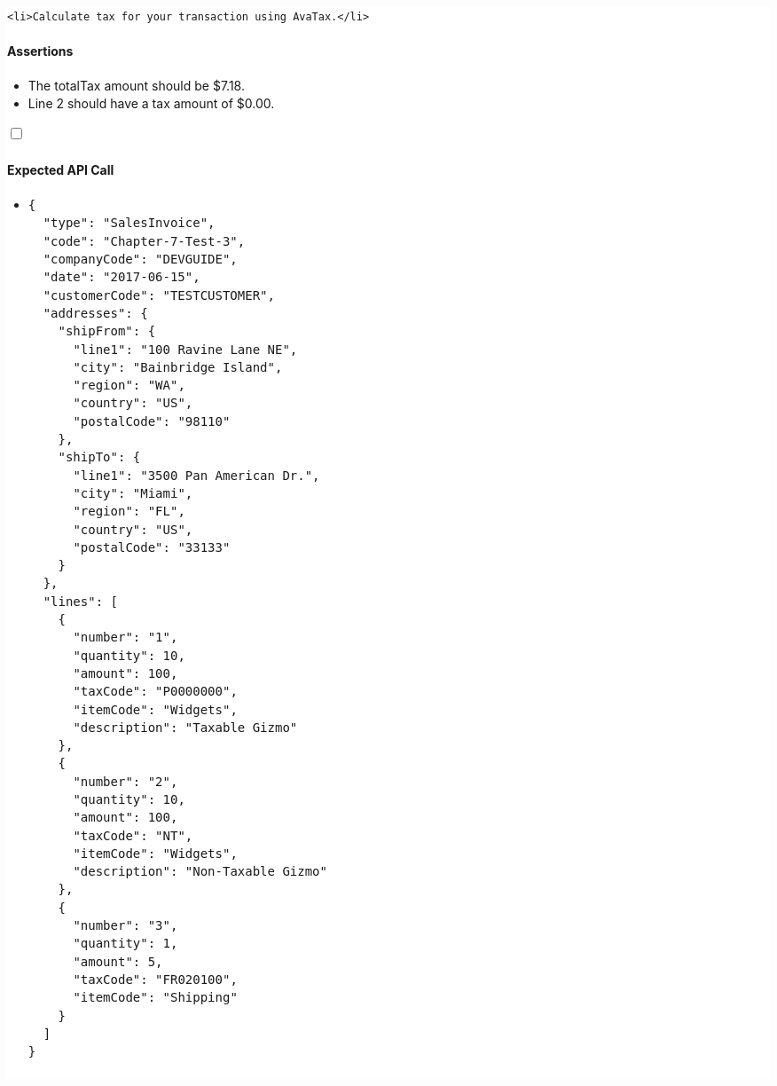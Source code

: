     <li>Calculate tax for your transaction using AvaTax.</li>
</ul>
<h4>Assertions</h4>
<ul class="dev-guide-list">
    <li>The totalTax amount should be $7.18.</li>
    <li>Line 2 should have a tax amount of $0.00.</li>
</ul>
<div class="dev-guide-dropdown">
        <input id="checkbox_toggle3" type="checkbox" />
        <i id="icon-up" class="glyphicon glyphicon-chevron-down"></i><i id="icon-down" class="glyphicon glyphicon-chevron-right"></i>
        <label for="checkbox_toggle3"><h4>Expected API Call</h4></label>
        <ul class="dev-guide-dropdown-content">
            <li>
                <pre>
{
  "type": "SalesInvoice",
  "code": "Chapter-7-Test-3",
  "companyCode": "DEVGUIDE",
  "date": "2017-06-15",
  "customerCode": "TESTCUSTOMER",
  "addresses": {
    "shipFrom": {
      "line1": "100 Ravine Lane NE",
      "city": "Bainbridge Island",
      "region": "WA",
      "country": "US",
      "postalCode": "98110"
    },
    "shipTo": {
      "line1": "3500 Pan American Dr.",
      "city": "Miami",
      "region": "FL",
      "country": "US",
      "postalCode": "33133"
    }
  },
  "lines": [
    {
      "number": "1",
      "quantity": 10,
      "amount": 100,
      "taxCode": "P0000000",
      "itemCode": "Widgets",
      "description": "Taxable Gizmo"
    },
    {
      "number": "2",
      "quantity": 10,
      "amount": 100,
      "taxCode": "NT",
      "itemCode": "Widgets",
      "description": "Non-Taxable Gizmo"
    },
    {
      "number": "3",
      "quantity": 1,
      "amount": 5,
      "taxCode": "FR020100",
      "itemCode": "Shipping"
    }
  ]
}
                </pre>